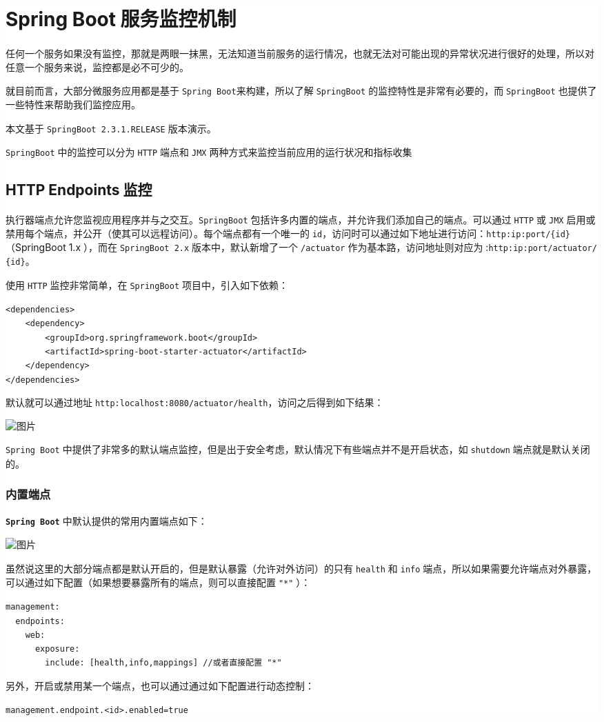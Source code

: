 # Spring Boot 服务监控机制

任何一个服务如果没有监控，那就是两眼一抹黑，无法知道当前服务的运行情况，也就无法对可能出现的异常状况进行很好的处理，所以对任意一个服务来说，监控都是必不可少的。

就目前而言，大部分微服务应用都是基于 `Spring Boot`来构建，所以了解 `SpringBoot` 的监控特性是非常有必要的，而 `SpringBoot` 也提供了一些特性来帮助我们监控应用。

本文基于 `SpringBoot 2.3.1.RELEASE` 版本演示。

`SpringBoot` 中的监控可以分为 `HTTP` 端点和 `JMX` 两种方式来监控当前应用的运行状况和指标收集

## **HTTP Endpoints 监控**

执行器端点允许您监视应用程序并与之交互。`SpringBoot` 包括许多内置的端点，并允许我们添加自己的端点。可以通过 `HTTP` 或 `JMX` 启用或禁用每个端点，并公开（使其可以远程访问）。每个端点都有一个唯一的 `id`，访问时可以通过如下地址进行访问：`http:ip:port/{id}`（SpringBoot 1.x ），而在 `SpringBoot 2.x` 版本中，默认新增了一个 `/actuator` 作为基本路，访问地址则对应为 :`http:ip:port/actuator/{id}`。

使用 `HTTP` 监控非常简单，在 `SpringBoot` 项目中，引入如下依赖：

```
<dependencies>
    <dependency>
        <groupId>org.springframework.boot</groupId>
        <artifactId>spring-boot-starter-actuator</artifactId>
    </dependency>
</dependencies>
```

默认就可以通过地址 `http:localhost:8080/actuator/health`，访问之后得到如下结果：

![图片](https://mmbiz.qpic.cn/mmbiz_png/oTKHc6F8tsh85OR7MiaOQXx1StRuUVsSc4qMfQiayDYdC2EFg8Wj8U8iaQqAaMMZIuLmpPQOia9gLprvv57cuEvAEg/640?wx_fmt=png&wxfrom=5&wx_lazy=1&wx_co=1)

`Spring Boot` 中提供了非常多的默认端点监控，但是出于安全考虑，默认情况下有些端点并不是开启状态，如 `shutdown` 端点就是默认关闭的。

### **内置端点**

**`Spring Boot`** 中默认提供的常用内置端点如下：

![图片](https://mmbiz.qpic.cn/mmbiz_png/oTKHc6F8tsh85OR7MiaOQXx1StRuUVsScb0ByMibdtvv8miaEKRiaoCrYzGF30p2McVckicKtqkar5AFn4VCez4n7Wg/640?wx_fmt=png&wxfrom=5&wx_lazy=1&wx_co=1)

虽然说这里的大部分端点都是默认开启的，但是默认暴露（允许对外访问）的只有 `health` 和 `info` 端点，所以如果需要允许端点对外暴露，可以通过如下配置（如果想要暴露所有的端点，则可以直接配置 `"*"` ）：

```
management:
  endpoints:
    web:
      exposure:
        include: [health,info,mappings] //或者直接配置 "*"
```

另外，开启或禁用某一个端点，也可以通过通过如下配置进行动态控制：

```
management.endpoint.<id>.enabled=true
```
